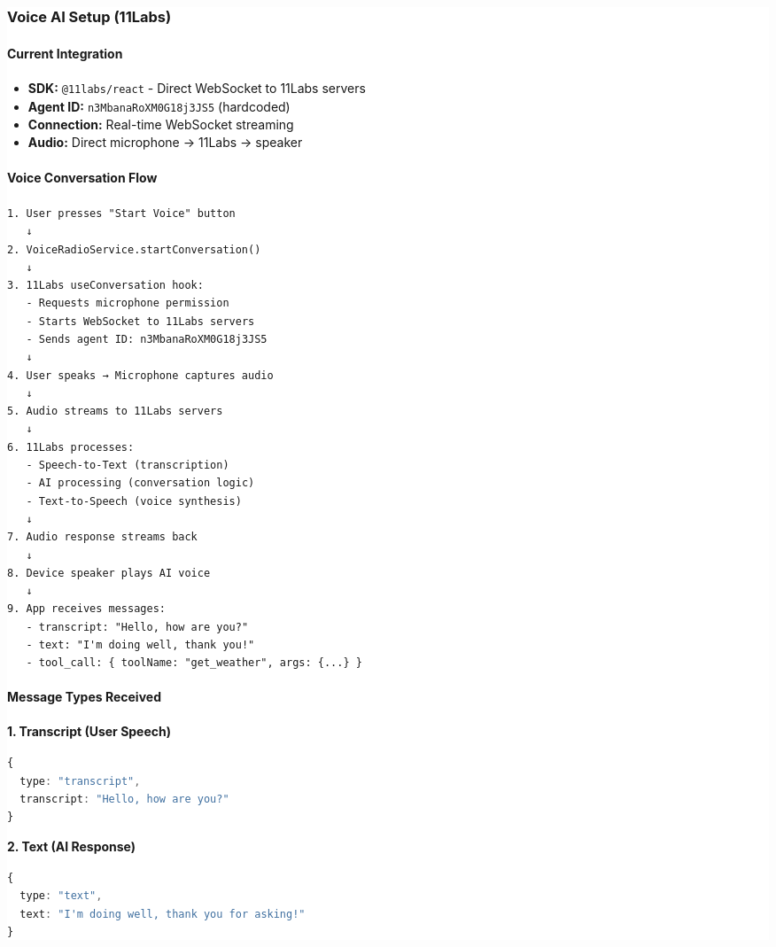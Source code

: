 ```json
```

### **Voice AI Setup (11Labs)**

#### **Current Integration**
- **SDK:** `@11labs/react` - Direct WebSocket to 11Labs servers
- **Agent ID:** `n3MbanaRoXM0G18j3JS5` (hardcoded)
- **Connection:** Real-time WebSocket streaming
- **Audio:** Direct microphone → 11Labs → speaker

#### **Voice Conversation Flow**
```
1. User presses "Start Voice" button
   ↓
2. VoiceRadioService.startConversation()
   ↓
3. 11Labs useConversation hook:
   - Requests microphone permission
   - Starts WebSocket to 11Labs servers
   - Sends agent ID: n3MbanaRoXM0G18j3JS5
   ↓
4. User speaks → Microphone captures audio
   ↓
5. Audio streams to 11Labs servers
   ↓
6. 11Labs processes:
   - Speech-to-Text (transcription)
   - AI processing (conversation logic)
   - Text-to-Speech (voice synthesis)
   ↓
7. Audio response streams back
   ↓
8. Device speaker plays AI voice
   ↓
9. App receives messages:
   - transcript: "Hello, how are you?"
   - text: "I'm doing well, thank you!"
   - tool_call: { toolName: "get_weather", args: {...} }
```

#### **Message Types Received**

**1. Transcript (User Speech)**
```typescript
{
  type: "transcript",
  transcript: "Hello, how are you?"
}
```

**2. Text (AI Response)**
```typescript
{
  type: "text",
  text: "I'm doing well, thank you for asking!"
}
```
